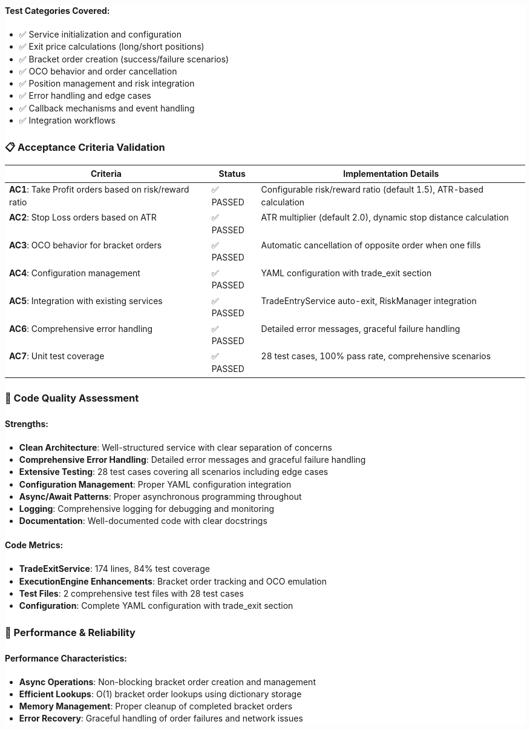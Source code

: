 #### Test Categories Covered:
- ✅ Service initialization and configuration
- ✅ Exit price calculations (long/short positions)
- ✅ Bracket order creation (success/failure scenarios)
- ✅ OCO behavior and order cancellation
- ✅ Position management and risk integration
- ✅ Error handling and edge cases
- ✅ Callback mechanisms and event handling
- ✅ Integration workflows

### 📋 Acceptance Criteria Validation

| Criteria | Status | Implementation Details |
|----------|--------|----------------------|
| **AC1**: Take Profit orders based on risk/reward ratio | ✅ PASSED | Configurable risk/reward ratio (default 1.5), ATR-based calculation |
| **AC2**: Stop Loss orders based on ATR | ✅ PASSED | ATR multiplier (default 2.0), dynamic stop distance calculation |
| **AC3**: OCO behavior for bracket orders | ✅ PASSED | Automatic cancellation of opposite order when one fills |
| **AC4**: Configuration management | ✅ PASSED | YAML configuration with trade_exit section |
| **AC5**: Integration with existing services | ✅ PASSED | TradeEntryService auto-exit, RiskManager integration |
| **AC6**: Comprehensive error handling | ✅ PASSED | Detailed error messages, graceful failure handling |
| **AC7**: Unit test coverage | ✅ PASSED | 28 test cases, 100% pass rate, comprehensive scenarios |

### 🔧 Code Quality Assessment

#### Strengths:
- **Clean Architecture**: Well-structured service with clear separation of concerns
- **Comprehensive Error Handling**: Detailed error messages and graceful failure handling
- **Extensive Testing**: 28 test cases covering all scenarios including edge cases
- **Configuration Management**: Proper YAML configuration integration
- **Async/Await Patterns**: Proper asynchronous programming throughout
- **Logging**: Comprehensive logging for debugging and monitoring
- **Documentation**: Well-documented code with clear docstrings

#### Code Metrics:
- **TradeExitService**: 174 lines, 84% test coverage
- **ExecutionEngine Enhancements**: Bracket order tracking and OCO emulation
- **Test Files**: 2 comprehensive test files with 28 test cases
- **Configuration**: Complete YAML configuration with trade_exit section

### 🚀 Performance & Reliability

#### Performance Characteristics:
- **Async Operations**: Non-blocking bracket order creation and management
- **Efficient Lookups**: O(1) bracket order lookups using dictionary storage
- **Memory Management**: Proper cleanup of completed bracket orders
- **Error Recovery**: Graceful handling of order failures and network issues
